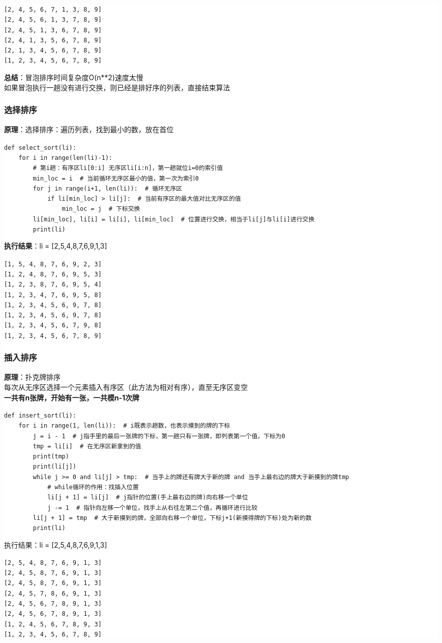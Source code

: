 ```
[2, 4, 5, 6, 7, 1, 3, 8, 9]
[2, 4, 5, 6, 1, 3, 7, 8, 9]
[2, 4, 5, 1, 3, 6, 7, 8, 9]
[2, 4, 1, 3, 5, 6, 7, 8, 9]
[2, 1, 3, 4, 5, 6, 7, 8, 9]
[1, 2, 3, 4, 5, 6, 7, 8, 9]
```  
**总结**：冒泡排序时间复杂度O(n**2)速度太慢  
 如果冒泡执行一趟没有进行交换，则已经是排好序的列表，直接结束算法  
 
### 选择排序  
 **原理**：选择排序：遍历列表，找到最小的数，放在首位  
```
def select_sort(li):
    for i in range(len(li)-1):
        # 第i趟：有序区li[0:i] 无序区li[i:n]，第一趟就位i=0的索引值
        min_loc = i  # 当前循环无序区最小的值，第一次为索引0
        for j in range(i+1, len(li)):  # 循环无序区
            if li[min_loc] > li[j]:  # 当前有序区的最大值对比无序区的值
                min_loc = j  # 下标交换
        li[min_loc], li[i] = li[i], li[min_loc]  # 位置进行交换，相当于li[j]与li[i]进行交换
        print(li)
```  
 **执行结果**：li = [2,5,4,8,7,6,9,1,3]  
```
[1, 5, 4, 8, 7, 6, 9, 2, 3]
[1, 2, 4, 8, 7, 6, 9, 5, 3]
[1, 2, 3, 8, 7, 6, 9, 5, 4]
[1, 2, 3, 4, 7, 6, 9, 5, 8]
[1, 2, 3, 4, 5, 6, 9, 7, 8]
[1, 2, 3, 4, 5, 6, 9, 7, 8]
[1, 2, 3, 4, 5, 6, 7, 9, 8]
[1, 2, 3, 4, 5, 6, 7, 8, 9]
```  
 
### 插入排序  
**原理**：扑克牌排序  
每次从无序区选择一个元素插入有序区（此方法为相对有序），直至无序区变空  
**一共有n张牌，开始有一张，一共模n-1次牌**  
```
def insert_sort(li):
    for i in range(1, len(li)):  # i既表示趟数，也表示摸到的牌的下标
        j = i - 1  # j指手里的最后一张牌的下标，第一趟只有一张牌，即列表第一个值，下标为0
        tmp = li[i]  # 在无序区新拿到的值
        print(tmp)
        print(li[j])
        while j >= 0 and li[j] > tmp:  # 当手上的牌还有牌大于新的牌 and 当手上最右边的牌大于新摸到的牌tmp
	        # while循环的作用：找插入位置
            li[j + 1] = li[j]  # j指针的位置(手上最右边的牌)向右移一个单位
            j -= 1  # 指针向左移一个单位，找手上从右往左第二个值，再循环进行比较
        li[j + 1] = tmp  # 大于新摸到的牌，全部向右移一个单位，下标j+1(新摸得牌的下标)处为新的数
        print(li)
```  
执行结果：li = [2,5,4,8,7,6,9,1,3]  
```
[2, 5, 4, 8, 7, 6, 9, 1, 3]
[2, 4, 5, 8, 7, 6, 9, 1, 3]
[2, 4, 5, 8, 7, 6, 9, 1, 3]
[2, 4, 5, 7, 8, 6, 9, 1, 3]
[2, 4, 5, 6, 7, 8, 9, 1, 3]
[2, 4, 5, 6, 7, 8, 9, 1, 3]
[1, 2, 4, 5, 6, 7, 8, 9, 3]
[1, 2, 3, 4, 5, 6, 7, 8, 9]
```  